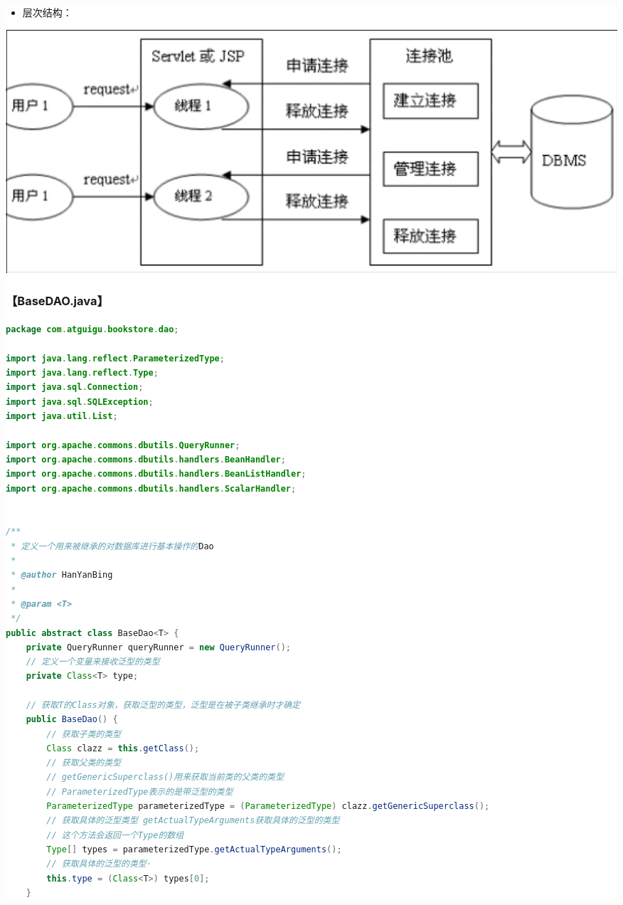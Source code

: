 - 层次结构：

![image-20220828134916225](JDBC%E6%A0%B8%E5%BF%83%E6%8A%80%E6%9C%AF.images/image-20220828135012071-170313163420773.png)

### 【BaseDAO.java】

```java
package com.atguigu.bookstore.dao;

import java.lang.reflect.ParameterizedType;
import java.lang.reflect.Type;
import java.sql.Connection;
import java.sql.SQLException;
import java.util.List;

import org.apache.commons.dbutils.QueryRunner;
import org.apache.commons.dbutils.handlers.BeanHandler;
import org.apache.commons.dbutils.handlers.BeanListHandler;
import org.apache.commons.dbutils.handlers.ScalarHandler;


/**
 * 定义一个用来被继承的对数据库进行基本操作的Dao
 * 
 * @author HanYanBing
 *
 * @param <T>
 */
public abstract class BaseDao<T> {
	private QueryRunner queryRunner = new QueryRunner();
	// 定义一个变量来接收泛型的类型
	private Class<T> type;

	// 获取T的Class对象，获取泛型的类型，泛型是在被子类继承时才确定
	public BaseDao() {
		// 获取子类的类型
		Class clazz = this.getClass();
		// 获取父类的类型
		// getGenericSuperclass()用来获取当前类的父类的类型
		// ParameterizedType表示的是带泛型的类型
		ParameterizedType parameterizedType = (ParameterizedType) clazz.getGenericSuperclass();
		// 获取具体的泛型类型 getActualTypeArguments获取具体的泛型的类型
		// 这个方法会返回一个Type的数组
		Type[] types = parameterizedType.getActualTypeArguments();
		// 获取具体的泛型的类型·
		this.type = (Class<T>) types[0];
	}
```